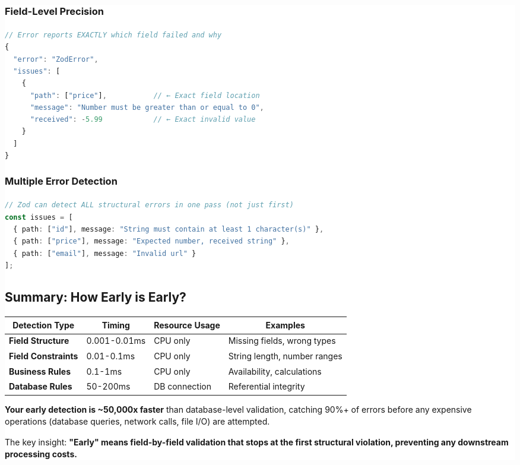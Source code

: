 ### Field-Level Precision
```typescript
// Error reports EXACTLY which field failed and why
{
  "error": "ZodError",
  "issues": [
    {
      "path": ["price"],           // ← Exact field location
      "message": "Number must be greater than or equal to 0",
      "received": -5.99            // ← Exact invalid value
    }
  ]
}
```

### Multiple Error Detection
```typescript
// Zod can detect ALL structural errors in one pass (not just first)
const issues = [
  { path: ["id"], message: "String must contain at least 1 character(s)" },
  { path: ["price"], message: "Expected number, received string" },
  { path: ["email"], message: "Invalid url" }
];
```

## Summary: How Early is Early?

| Detection Type | Timing | Resource Usage | Examples |
|----------------|--------|----------------|----------|
| **Field Structure** | 0.001-0.01ms | CPU only | Missing fields, wrong types |
| **Field Constraints** | 0.01-0.1ms | CPU only | String length, number ranges |
| **Business Rules** | 0.1-1ms | CPU only | Availability, calculations |
| **Database Rules** | 50-200ms | DB connection | Referential integrity |

**Your early detection is ~50,000x faster** than database-level validation, catching 90%+ of errors before any expensive operations (database queries, network calls, file I/O) are attempted.

The key insight: **"Early" means field-by-field validation that stops at the first structural violation, preventing any downstream processing costs.**